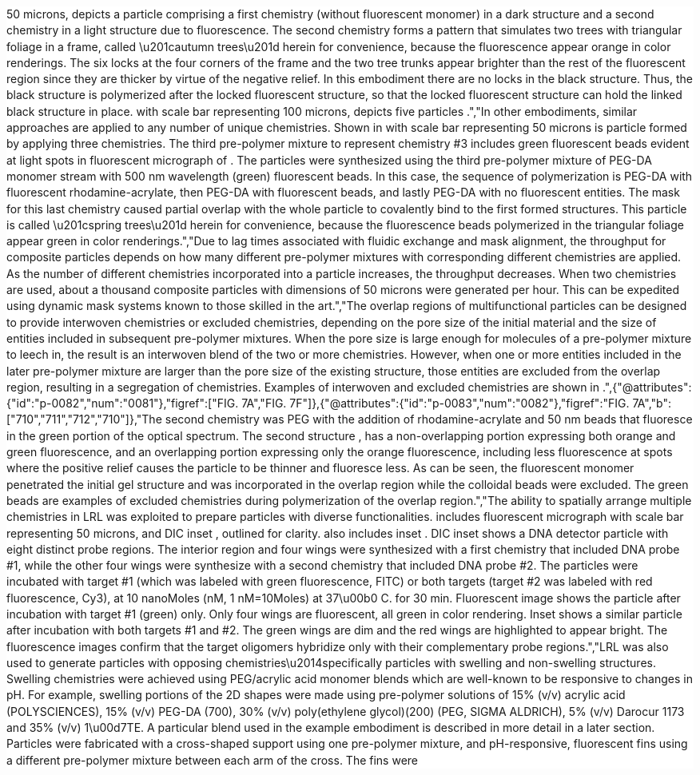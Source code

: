 50 microns, depicts a particle  comprising a first chemistry (without fluorescent monomer) in a dark structure and a second chemistry in a light structure due to fluorescence. The second chemistry forms a pattern that simulates two trees with triangular foliage in a frame, called \u201cautumn trees\u201d herein for convenience, because the fluorescence appear orange in color renderings. The six locks at the four corners of the frame and the two tree trunks appear brighter than the rest of the fluorescent region since they are thicker by virtue of the negative relief. In this embodiment there are no locks in the black structure. Thus, the black structure is polymerized after the locked fluorescent structure, so that the locked fluorescent structure can hold the linked black structure in place.  with scale bar  representing 100 microns, depicts five particles .","In other embodiments, similar approaches are applied to any number of unique chemistries. Shown in  with scale bar  representing 50 microns is particle  formed by applying three chemistries. The third pre-polymer mixture to represent chemistry #3 includes green fluorescent beads evident at light spots  in fluorescent micrograph  of . The particles were synthesized using the third pre-polymer mixture of PEG-DA monomer stream with 500 nm wavelength (green) fluorescent beads. In this case, the sequence of polymerization is PEG-DA with fluorescent rhodamine-acrylate, then PEG-DA with fluorescent beads, and lastly PEG-DA with no fluorescent entities. The mask for this last chemistry caused partial overlap with the whole particle to covalently bind to the first formed structures. This particle  is called \u201cspring trees\u201d herein for convenience, because the fluorescence beads polymerized in the triangular foliage appear green in color renderings.","Due to lag times associated with fluidic exchange and mask alignment, the throughput for composite particles depends on how many different pre-polymer mixtures with corresponding different chemistries are applied. As the number of different chemistries incorporated into a particle increases, the throughput decreases. When two chemistries are used, about a thousand composite particles with dimensions of 50 microns were generated per hour. This can be expedited using dynamic mask systems known to those skilled in the art.","The overlap regions of multifunctional particles can be designed to provide interwoven chemistries or excluded chemistries, depending on the pore size of the initial material and the size of entities included in subsequent pre-polymer mixtures. When the pore size is large enough for molecules of a pre-polymer mixture to leech in, the result is an interwoven blend of the two or more chemistries. However, when one or more entities included in the later pre-polymer mixture are larger than the pore size of the existing structure, those entities are excluded from the overlap region, resulting in a segregation of chemistries. Examples of interwoven and excluded chemistries are shown in .",{"@attributes":{"id":"p-0082","num":"0081"},"figref":["FIG. 7A","FIG. 7F"]},{"@attributes":{"id":"p-0083","num":"0082"},"figref":"FIG. 7A","b":["710","711","712","710"]},"The second chemistry was PEG with the addition of rhodamine-acrylate and 50 nm beads that fluoresce in the green portion of the optical spectrum. The second structure , has a non-overlapping portion expressing both orange and green fluorescence, and an overlapping portion expressing only the orange fluorescence, including less fluorescence at spots where the positive relief causes the particle to be thinner and fluoresce less. As can be seen, the fluorescent monomer penetrated the initial gel structure and was incorporated in the overlap region while the colloidal beads were excluded. The green beads are examples of excluded chemistries during polymerization of the overlap region.","The ability to spatially arrange multiple chemistries in LRL was exploited to prepare particles with diverse functionalities.  includes fluorescent micrograph  with scale bar  representing 50 microns, and DIC inset , outlined for clarity.  also includes inset . DIC inset  shows a DNA detector particle with eight distinct probe regions. The interior region and four wings were synthesized with a first chemistry that included DNA probe #1, while the other four wings were synthesize with a second chemistry that included DNA probe #2. The particles were incubated with target #1 (which was labeled with green fluorescence, FITC) or both targets (target #2 was labeled with red fluorescence, Cy3), at 10 nanoMoles (nM, 1 nM=10Moles) at 37\u00b0 C. for 30 min. Fluorescent image  shows the particle  after incubation with target #1 (green) only. Only four wings are fluorescent, all green in color rendering. Inset  shows a similar particle after incubation with both targets #1 and #2. The green wings are dim and the red wings  are highlighted to appear bright. The fluorescence images confirm that the target oligomers hybridize only with their complementary probe regions.","LRL was also used to generate particles with opposing chemistries\u2014specifically particles with swelling and non-swelling structures. Swelling chemistries were achieved using PEG\/acrylic acid monomer blends which are well-known to be responsive to changes in pH. For example, swelling portions of the 2D shapes were made using pre-polymer solutions of 15% (v\/v) acrylic acid (POLYSCIENCES), 15% (v\/v) PEG-DA (700), 30% (v\/v) poly(ethylene glycol)(200) (PEG, SIGMA ALDRICH), 5% (v\/v) Darocur 1173 and 35% (v\/v) 1\u00d7TE. A particular blend used in the example embodiment is described in more detail in a later section. Particles were fabricated with a cross-shaped support using one pre-polymer mixture, and pH-responsive, fluorescent fins using a different pre-polymer mixture between each arm of the cross. The fins were